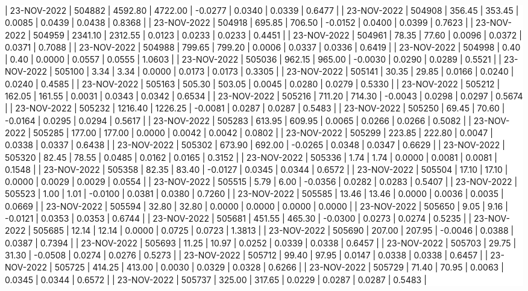 | 23-NOV-2022 | 504882 | 4592.80 | 4722.00 | -0.0277 | 0.0340 | 0.0339 | 0.6477 |
| 23-NOV-2022 | 504908 | 356.45 | 353.45 | 0.0085 | 0.0439 | 0.0438 | 0.8368 |
| 23-NOV-2022 | 504918 | 695.85 | 706.50 | -0.0152 | 0.0400 | 0.0399 | 0.7623 |
| 23-NOV-2022 | 504959 | 2341.10 | 2312.55 | 0.0123 | 0.0233 | 0.0233 | 0.4451 |
| 23-NOV-2022 | 504961 | 78.35 | 77.60 | 0.0096 | 0.0372 | 0.0371 | 0.7088 |
| 23-NOV-2022 | 504988 | 799.65 | 799.20 | 0.0006 | 0.0337 | 0.0336 | 0.6419 |
| 23-NOV-2022 | 504998 | 0.40 | 0.40 | 0.0000 | 0.0557 | 0.0555 | 1.0603 |
| 23-NOV-2022 | 505036 | 962.15 | 965.00 | -0.0030 | 0.0290 | 0.0289 | 0.5521 |
| 23-NOV-2022 | 505100 | 3.34 | 3.34 | 0.0000 | 0.0173 | 0.0173 | 0.3305 |
| 23-NOV-2022 | 505141 | 30.35 | 29.85 | 0.0166 | 0.0240 | 0.0240 | 0.4585 |
| 23-NOV-2022 | 505163 | 505.30 | 503.05 | 0.0045 | 0.0280 | 0.0279 | 0.5330 |
| 23-NOV-2022 | 505212 | 162.05 | 161.55 | 0.0031 | 0.0343 | 0.0342 | 0.6534 |
| 23-NOV-2022 | 505216 | 711.20 | 714.30 | -0.0043 | 0.0298 | 0.0297 | 0.5674 |
| 23-NOV-2022 | 505232 | 1216.40 | 1226.25 | -0.0081 | 0.0287 | 0.0287 | 0.5483 |
| 23-NOV-2022 | 505250 | 69.45 | 70.60 | -0.0164 | 0.0295 | 0.0294 | 0.5617 |
| 23-NOV-2022 | 505283 | 613.95 | 609.95 | 0.0065 | 0.0266 | 0.0266 | 0.5082 |
| 23-NOV-2022 | 505285 | 177.00 | 177.00 | 0.0000 | 0.0042 | 0.0042 | 0.0802 |
| 23-NOV-2022 | 505299 | 223.85 | 222.80 | 0.0047 | 0.0338 | 0.0337 | 0.6438 |
| 23-NOV-2022 | 505302 | 673.90 | 692.00 | -0.0265 | 0.0348 | 0.0347 | 0.6629 |
| 23-NOV-2022 | 505320 | 82.45 | 78.55 | 0.0485 | 0.0162 | 0.0165 | 0.3152 |
| 23-NOV-2022 | 505336 | 1.74 | 1.74 | 0.0000 | 0.0081 | 0.0081 | 0.1548 |
| 23-NOV-2022 | 505358 | 82.35 | 83.40 | -0.0127 | 0.0345 | 0.0344 | 0.6572 |
| 23-NOV-2022 | 505504 | 17.10 | 17.10 | 0.0000 | 0.0029 | 0.0029 | 0.0554 |
| 23-NOV-2022 | 505515 | 5.79 | 6.00 | -0.0356 | 0.0282 | 0.0283 | 0.5407 |
| 23-NOV-2022 | 505523 | 1.00 | 1.01 | -0.0100 | 0.0381 | 0.0380 | 0.7260 |
| 23-NOV-2022 | 505585 | 13.46 | 13.46 | 0.0000 | 0.0036 | 0.0035 | 0.0669 |
| 23-NOV-2022 | 505594 | 32.80 | 32.80 | 0.0000 | 0.0000 | 0.0000 | 0.0000 |
| 23-NOV-2022 | 505650 | 9.05 | 9.16 | -0.0121 | 0.0353 | 0.0353 | 0.6744 |
| 23-NOV-2022 | 505681 | 451.55 | 465.30 | -0.0300 | 0.0273 | 0.0274 | 0.5235 |
| 23-NOV-2022 | 505685 | 12.14 | 12.14 | 0.0000 | 0.0725 | 0.0723 | 1.3813 |
| 23-NOV-2022 | 505690 | 207.00 | 207.95 | -0.0046 | 0.0388 | 0.0387 | 0.7394 |
| 23-NOV-2022 | 505693 | 11.25 | 10.97 | 0.0252 | 0.0339 | 0.0338 | 0.6457 |
| 23-NOV-2022 | 505703 | 29.75 | 31.30 | -0.0508 | 0.0274 | 0.0276 | 0.5273 |
| 23-NOV-2022 | 505712 | 99.40 | 97.95 | 0.0147 | 0.0338 | 0.0338 | 0.6457 |
| 23-NOV-2022 | 505725 | 414.25 | 413.00 | 0.0030 | 0.0329 | 0.0328 | 0.6266 |
| 23-NOV-2022 | 505729 | 71.40 | 70.95 | 0.0063 | 0.0345 | 0.0344 | 0.6572 |
| 23-NOV-2022 | 505737 | 325.00 | 317.65 | 0.0229 | 0.0287 | 0.0287 | 0.5483 |